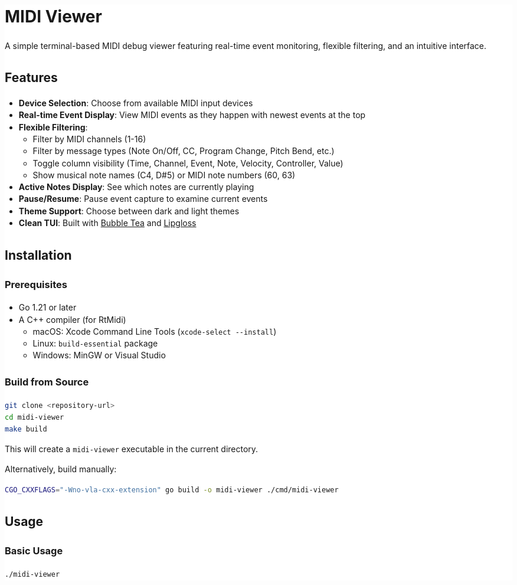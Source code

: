 # MIDI Viewer

A simple terminal-based MIDI debug viewer featuring real-time event monitoring, flexible filtering, and an intuitive interface.

## Features

- **Device Selection**: Choose from available MIDI input devices
- **Real-time Event Display**: View MIDI events as they happen with newest events at the top
- **Flexible Filtering**:
  - Filter by MIDI channels (1-16)
  - Filter by message types (Note On/Off, CC, Program Change, Pitch Bend, etc.)
  - Toggle column visibility (Time, Channel, Event, Note, Velocity, Controller, Value)
  - Show musical note names (C4, D#5) or MIDI note numbers (60, 63)
- **Active Notes Display**: See which notes are currently playing
- **Pause/Resume**: Pause event capture to examine current events
- **Theme Support**: Choose between dark and light themes
- **Clean TUI**: Built with [Bubble Tea](https://github.com/charmbracelet/bubbletea) and [Lipgloss](https://github.com/charmbracelet/lipgloss)

## Installation

### Prerequisites

- Go 1.21 or later
- A C++ compiler (for RtMidi)
  - macOS: Xcode Command Line Tools (`xcode-select --install`)
  - Linux: `build-essential` package
  - Windows: MinGW or Visual Studio

### Build from Source

```bash
git clone <repository-url>
cd midi-viewer
make build
```

This will create a `midi-viewer` executable in the current directory.

Alternatively, build manually:

```bash
CGO_CXXFLAGS="-Wno-vla-cxx-extension" go build -o midi-viewer ./cmd/midi-viewer
```

## Usage

### Basic Usage

```bash
./midi-viewer
```
